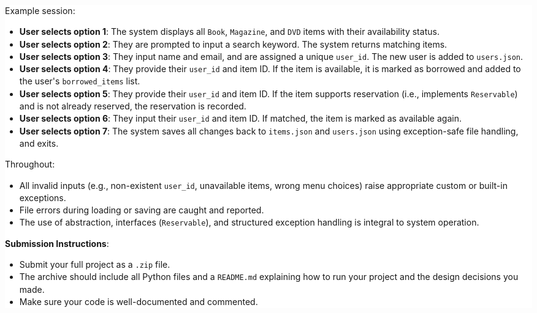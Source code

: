 Example session:

* **User selects option 1**: The system displays all `Book`, `Magazine`, and `DVD` items with their availability status.
* **User selects option 2**: They are prompted to input a search keyword. The system returns matching items.
* **User selects option 3**: They input name and email, and are assigned a unique `user_id`. The new user is added to `users.json`.
* **User selects option 4**: They provide their `user_id` and item ID. If the item is available, it is marked as borrowed and added to the user's `borrowed_items` list.
* **User selects option 5**: They provide their `user_id` and item ID. If the item supports reservation (i.e., implements `Reservable`) and is not already reserved, the reservation is recorded.
* **User selects option 6**: They input their `user_id` and item ID. If matched, the item is marked as available again.
* **User selects option 7**: The system saves all changes back to `items.json` and `users.json` using exception-safe file handling, and exits.

Throughout:

* All invalid inputs (e.g., non-existent `user_id`, unavailable items, wrong menu choices) raise appropriate custom or built-in exceptions.
* File errors during loading or saving are caught and reported.
* The use of abstraction, interfaces (`Reservable`), and structured exception handling is integral to system operation.

**Submission Instructions**:

* Submit your full project as a `.zip` file.
* The archive should include all Python files and a `README.md` explaining how to run your project and the design decisions you made.
* Make sure your code is well-documented and commented.

